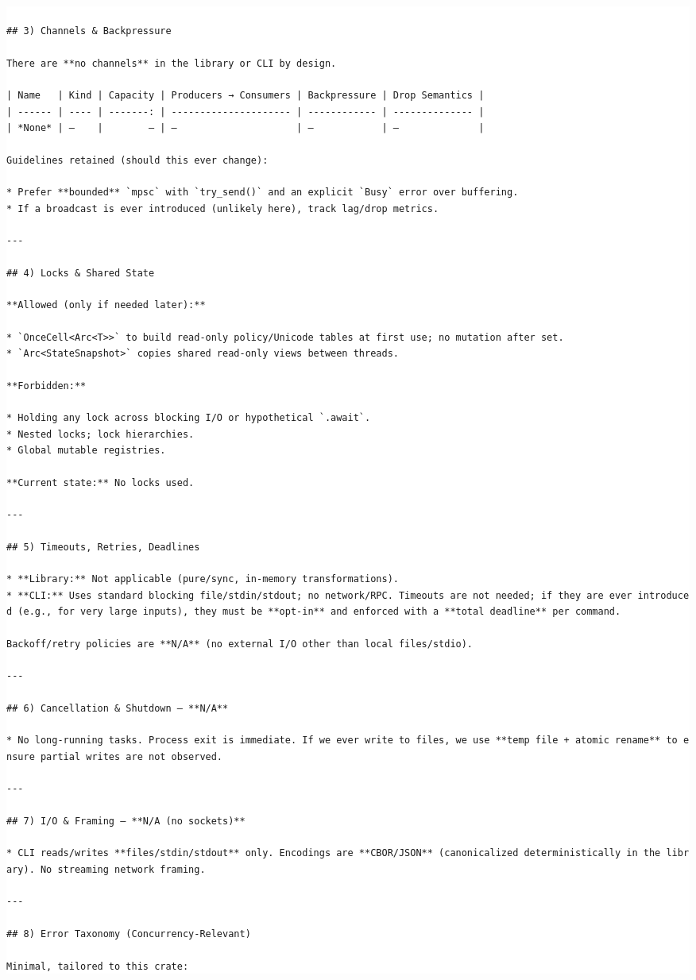 ```

## 3) Channels & Backpressure

There are **no channels** in the library or CLI by design.

| Name   | Kind | Capacity | Producers → Consumers | Backpressure | Drop Semantics |
| ------ | ---- | -------: | --------------------- | ------------ | -------------- |
| *None* | —    |        — | —                     | —            | —              |

Guidelines retained (should this ever change):

* Prefer **bounded** `mpsc` with `try_send()` and an explicit `Busy` error over buffering.
* If a broadcast is ever introduced (unlikely here), track lag/drop metrics.

---

## 4) Locks & Shared State

**Allowed (only if needed later):**

* `OnceCell<Arc<T>>` to build read-only policy/Unicode tables at first use; no mutation after set.
* `Arc<StateSnapshot>` copies shared read-only views between threads.

**Forbidden:**

* Holding any lock across blocking I/O or hypothetical `.await`.
* Nested locks; lock hierarchies.
* Global mutable registries.

**Current state:** No locks used.

---

## 5) Timeouts, Retries, Deadlines

* **Library:** Not applicable (pure/sync, in-memory transformations).
* **CLI:** Uses standard blocking file/stdin/stdout; no network/RPC. Timeouts are not needed; if they are ever introduced (e.g., for very large inputs), they must be **opt-in** and enforced with a **total deadline** per command.

Backoff/retry policies are **N/A** (no external I/O other than local files/stdio).

---

## 6) Cancellation & Shutdown — **N/A**

* No long-running tasks. Process exit is immediate. If we ever write to files, we use **temp file + atomic rename** to ensure partial writes are not observed.

---

## 7) I/O & Framing — **N/A (no sockets)**

* CLI reads/writes **files/stdin/stdout** only. Encodings are **CBOR/JSON** (canonicalized deterministically in the library). No streaming network framing.

---

## 8) Error Taxonomy (Concurrency-Relevant)

Minimal, tailored to this crate:

```
